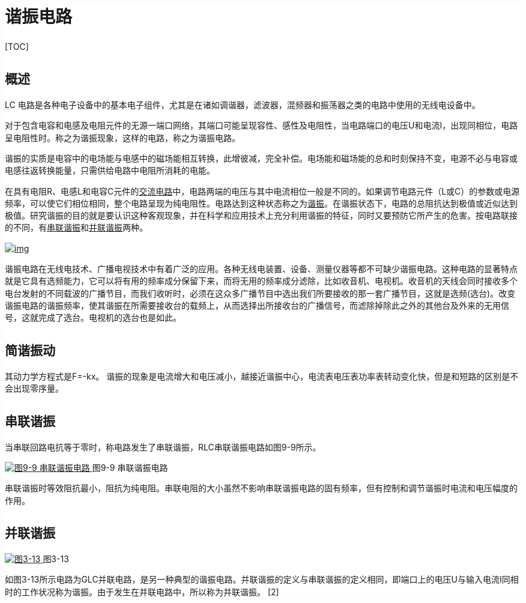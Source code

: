 

# 谐振电路

[TOC]

## 概述

LC 电路是各种电子设备中的基本电子组件，尤其是在诸如调谐器，滤波器，混频器和振荡器之类的电路中使用的无线电设备中。

对于包含电容和电感及电阻元件的无源一端口网络，其端口可能呈现容性、感性及电阻性，当电路端口的电压U和电流I，出现同相位，电路呈电阻性时。称之为谐振现象，这样的电路，称之为谐振电路。

谐振的实质是电容中的电场能与电感中的磁场能相互转换，此增彼减，完全补偿。电场能和磁场能的总和时刻保持不变，电源不必与电容或电感往返转换能量，只需供给电路中电阻所消耗的电能。 



在具有电阻R、电感L和电容C元件的[交流电路](https://baike.baidu.com/item/交流电路)中，电路两端的电压与其中电流相位一般是不同的。如果调节电路元件（L或C）的参数或电源频率，可以使它们相位相同，整个电路呈现为纯电阻性。电路达到这种状态称之为[谐振](https://baike.baidu.com/item/谐振)。在谐振状态下，电路的总阻抗达到极值或近似达到极值。研究谐振的目的就是要认识这种客观现象，并在科学和应用技术上充分利用谐振的特征，同时又要预防它所产生的危害。按电路联接的不同，有[串联谐振](https://baike.baidu.com/item/串联谐振)和[并联谐振](https://baike.baidu.com/item/并联谐振)两种。

[ ![img](https://bkimg.cdn.bcebos.com/pic/0e2442a7d933c8950f58a1c6d11373f08202006c?x-bce-process=image/resize,m_lfit,w_670,limit_1/format,f_auto) ](https://baike.baidu.com/pic/谐振电路/10761351/0/0e2442a7d933c8950f58a1c6d11373f08202006c?fr=lemma&ct=single)

谐振电路在无线电技术、广播电视技术中有着广泛的应用。各种无线电装置、设备、测量仪器等都不可缺少谐振电路。这种电路的显著特点就是它具有选频能力，它可以将有用的频率成分保留下来，而将无用的频率成分滤除，比如收音机、电视机。收音机的天线会同时接收多个电台发射的不同载波的广播节目，而我们收听时，必须在这众多广播节目中选出我们所要接收的那一套广播节目，这就是选频(选台)。改变谐振电路的谐振频率，使其谐振在所需要接收台的载频上，从而选择出所接收台的广播信号，而滤除掉除此之外的其他台及外来的无用信号，这就完成了选台。电视机的选台也是如此。



## 简谐振动

其动力学方程式是F=-kx。 谐振的现象是电流增大和电压减小，越接近谐振中心，电流表电压表功率表转动变化快，但是和短路的区别是不会出现零序量。



## 串联谐振

当串联回路电抗等于零时，称电路发生了串联谐振，RLC串联谐振电路如图9-9所示。

[ ![图9-9 串联谐振电路](https://bkimg.cdn.bcebos.com/pic/aa64034f78f0f73693bfc9f30155b319eac413fa?x-bce-process=image/resize,m_lfit,w_440,limit_1/format,f_auto) ](https://baike.baidu.com/pic/谐振电路/10761351/0/aa64034f78f0f73693bfc9f30155b319eac413fa?fr=lemma&ct=single) 图9-9 串联谐振电路

串联谐振时等效阻抗最小，阻抗为纯电阻。串联电阻的大小虽然不影响串联谐振电路的固有频率，但有控制和调节谐振时电流和电压幅度的作用。



## 并联谐振

[ ![图3-13](https://bkimg.cdn.bcebos.com/pic/4afbfbedab64034fac5de51ca0c379310a551d13?x-bce-process=image/resize,m_lfit,w_440,limit_1/format,f_auto) ](https://baike.baidu.com/pic/谐振电路/10761351/0/4afbfbedab64034fac5de51ca0c379310a551d13?fr=lemma&ct=single) 图3-13

如图3-13所示电路为GLC并联电路，是另一种典型的谐振电路。并联谐振的定义与串联谐振的定义相同，即端口上的电压U与输入电流I同相时的工作状况称为谐振。由于发生在并联电路中，所以称为并联谐振。 [2] 
